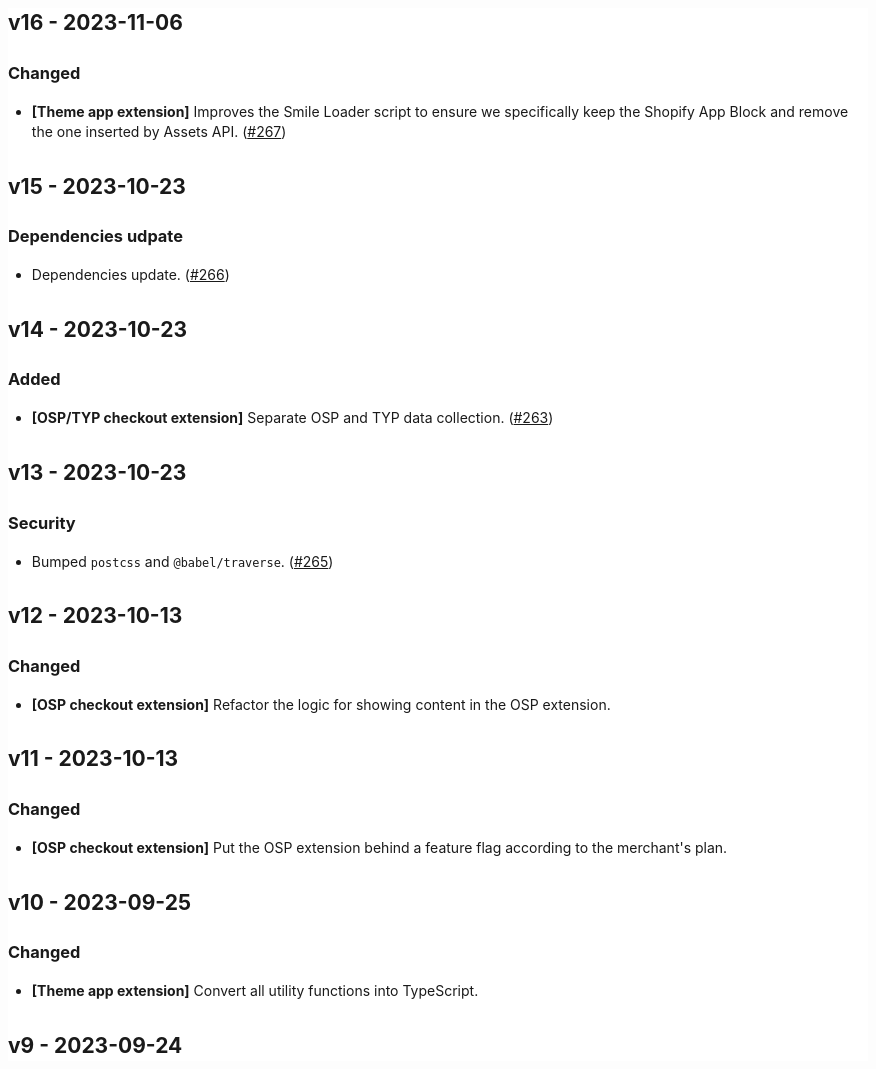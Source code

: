## v16 - 2023-11-06

### Changed

- **[Theme app extension]** Improves the Smile Loader script to ensure we specifically keep the Shopify App Block and remove the one inserted by Assets API. ([#267](https://github.com/smile-io/smile-shopify-app-extensions/pull/267))

## v15 - 2023-10-23

### Dependencies udpate

- Dependencies update. ([#266](https://github.com/smile-io/smile-shopify-app-extensions/pull/266))

## v14 - 2023-10-23

### Added

- **[OSP/TYP checkout extension]** Separate OSP and TYP data collection. ([#263](https://github.com/smile-io/smile-shopify-app-extensions/pull/263))

## v13 - 2023-10-23

### Security

- Bumped `postcss` and `@babel/traverse`. ([#265](https://github.com/smile-io/smile-shopify-app-extensions/pull/265))

## v12 - 2023-10-13

### Changed

- **[OSP checkout extension]** Refactor the logic for showing content in the OSP extension.

## v11 - 2023-10-13

### Changed

- **[OSP checkout extension]** Put the OSP extension behind a feature flag according to the merchant's plan.

## v10 - 2023-09-25

### Changed

- **[Theme app extension]** Convert all utility functions into TypeScript.

## v9 - 2023-09-24
